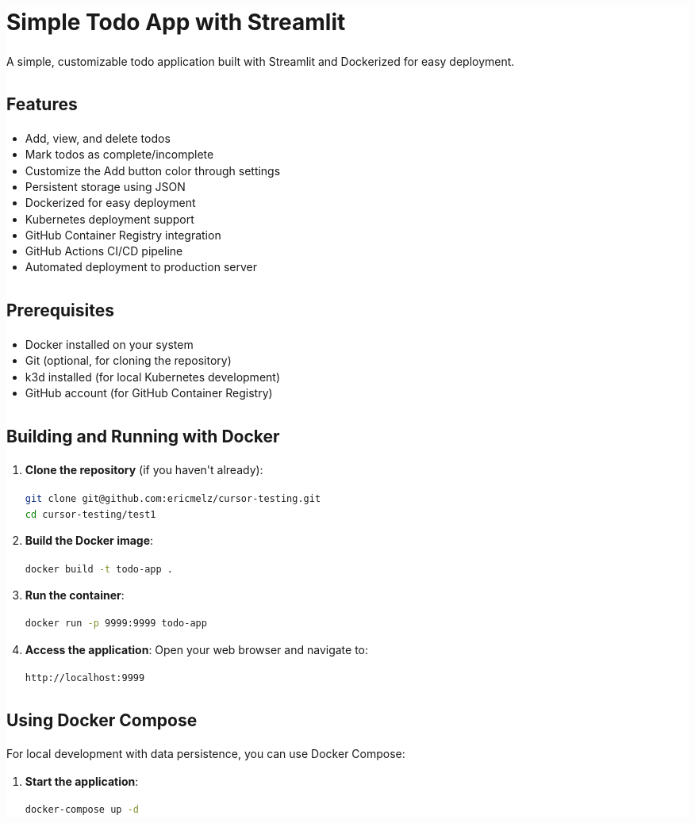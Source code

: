 # Simple Todo App with Streamlit

A simple, customizable todo application built with Streamlit and Dockerized for easy deployment.

## Features

- Add, view, and delete todos
- Mark todos as complete/incomplete
- Customize the Add button color through settings
- Persistent storage using JSON
- Dockerized for easy deployment
- Kubernetes deployment support
- GitHub Container Registry integration
- GitHub Actions CI/CD pipeline
- Automated deployment to production server

## Prerequisites

- Docker installed on your system
- Git (optional, for cloning the repository)
- k3d installed (for local Kubernetes development)
- GitHub account (for GitHub Container Registry)

## Building and Running with Docker

1. **Clone the repository** (if you haven't already):
   ```bash
   git clone git@github.com:ericmelz/cursor-testing.git
   cd cursor-testing/test1
   ```

2. **Build the Docker image**:
   ```bash
   docker build -t todo-app .
   ```

3. **Run the container**:
   ```bash
   docker run -p 9999:9999 todo-app
   ```

4. **Access the application**:
   Open your web browser and navigate to:
   ```
   http://localhost:9999
   ```

## Using Docker Compose

For local development with data persistence, you can use Docker Compose:

1. **Start the application**:
   ```bash
   docker-compose up -d
   ```
